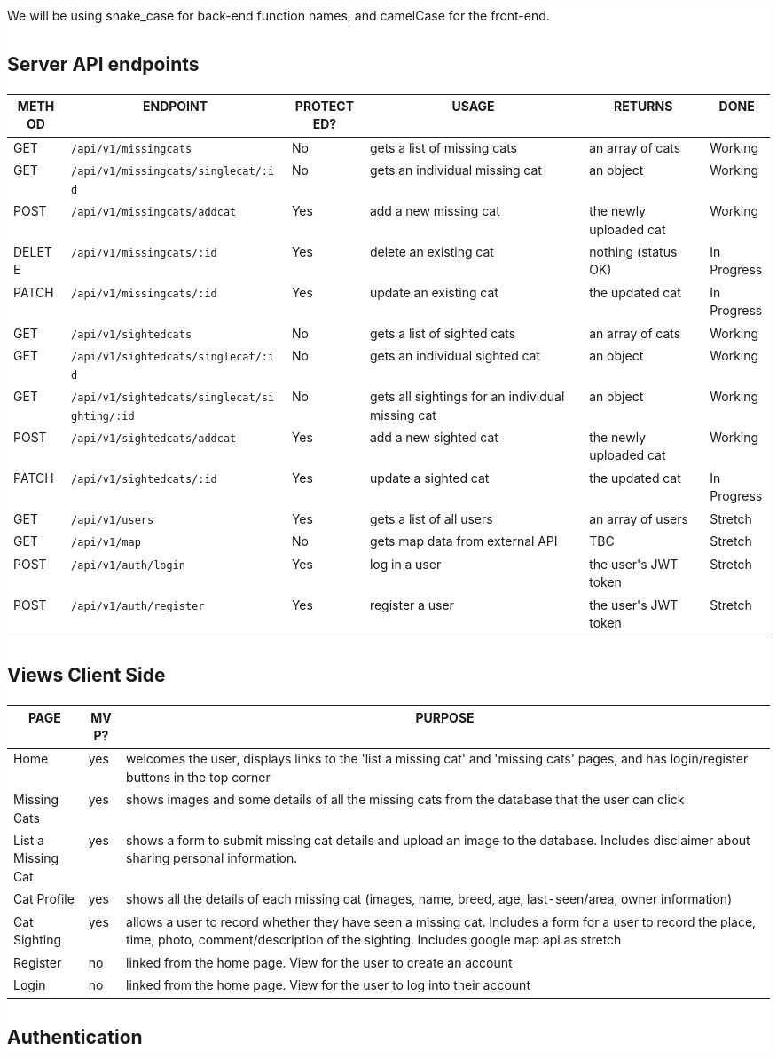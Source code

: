 
We will be using snake_case for back-end function names, and camelCase for the front-end.

## Server API endpoints

| METHOD | ENDPOINT                                    | PROTECTED? | USAGE                                               | RETURNS                  |   DONE     | 
| ------ | -------------------------------------       | ---------- | -------------------------------                     | ----------------------   |--------    |
| GET    | `/api/v1/missingcats`                       | No         | gets a list of missing cats                         | an array of cats         | Working    |
| GET    | `/api/v1/missingcats/singlecat/:id`         | No         | gets an individual missing cat                      | an object                | Working    |
| POST   | `/api/v1/missingcats/addcat`                 | Yes        | add a new missing cat                              | the newly uploaded cat   | Working    |
| DELETE | `/api/v1/missingcats/:id`                    | Yes        | delete an existing cat                             | nothing (status OK)      | In Progress|
| PATCH  | `/api/v1/missingcats/:id`                    | Yes        | update an existing cat                             | the updated cat          | In Progress|
| GET    | `/api/v1/sightedcats`                       | No         | gets a list of sighted cats                         |  an array of cats        | Working    |
| GET    | `/api/v1/sightedcats/singlecat/:id`         | No         | gets an individual sighted cat                      | an object                | Working    |
| GET    | `/api/v1/sightedcats/singlecat/sighting/:id` | No         | gets all sightings for an individual missing cat   | an object                | Working    |
| POST   | `/api/v1/sightedcats/addcat`                 | Yes        | add a new sighted cat                              | the newly uploaded cat   | Working    |
| PATCH  | `/api/v1/sightedcats/:id`                    | Yes        | update a sighted cat                               | the updated cat          | In Progress|
| GET    | `/api/v1/users`                              | Yes        | gets a list of all users                           | an array of users        | Stretch    | 
| GET    | `/api/v1/map`                                | No         | gets map data from external API                    | TBC                      | Stretch    |
| POST   | `/api/v1/auth/login`                         | Yes        | log in a user                                      | the user's JWT token     | Stretch    |
| POST   | `/api/v1/auth/register`                      | Yes        | register a user                                    | the user's JWT token     | Stretch    |

## Views Client Side

| PAGE               | MVP? | PURPOSE                                                                                                                                                                                            |
| ------------------ | ---- | -------------------------------------------------------------------------------------------------------------------------------------------------------------------------------------------------- |
| Home               | yes  | welcomes the user, displays links to the 'list a missing cat' and 'missing cats' pages, and has login/register buttons in the top corner                                                           |
| Missing Cats       | yes  | shows images and some details of all the missing cats from the database that the user can click                                                                                                    |
| List a Missing Cat | yes  | shows a form to submit missing cat details and upload an image to the database. Includes disclaimer about sharing personal information.                                                            |
| Cat Profile        | yes  | shows all the details of each missing cat (images, name, breed, age, last-seen/area, owner information)                                                                                            |
| Cat Sighting       | yes  | allows a user to record whether they have seen a missing cat. Includes a form for a user to record the place, time, photo, comment/description of the sighting. Includes google map api as stretch |
| Register           | no   | linked from the home page. View for the user to create an account                                                                                                                                  |
| Login              | no   | linked from the home page. View for the user to log into their account                                                                                                                             |

## Authentication
